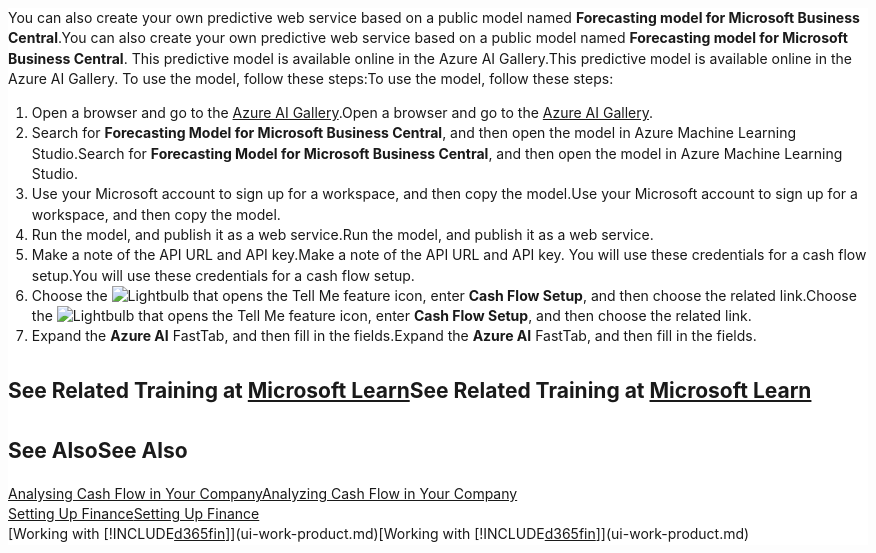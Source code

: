 <span data-ttu-id="b9d4e-194">You can also create your own predictive web service based on a public model named **Forecasting model for Microsoft Business Central**.</span><span class="sxs-lookup"><span data-stu-id="b9d4e-194">You can also create your own predictive web service based on a public model named **Forecasting model for Microsoft Business Central**.</span></span> <span data-ttu-id="b9d4e-195">This predictive model is available online in the Azure AI Gallery.</span><span class="sxs-lookup"><span data-stu-id="b9d4e-195">This predictive model is available online in the Azure AI Gallery.</span></span> <span data-ttu-id="b9d4e-196">To use the model, follow these steps:</span><span class="sxs-lookup"><span data-stu-id="b9d4e-196">To use the model, follow these steps:</span></span>  

1. <span data-ttu-id="b9d4e-197">Open a browser and go to the [Azure AI Gallery](https://go.microsoft.com/fwlink/?linkid=828352).</span><span class="sxs-lookup"><span data-stu-id="b9d4e-197">Open a browser and go to the [Azure AI Gallery](https://go.microsoft.com/fwlink/?linkid=828352).</span></span>  
2. <span data-ttu-id="b9d4e-198">Search for **Forecasting Model for Microsoft Business Central**, and then open the model in Azure Machine Learning Studio.</span><span class="sxs-lookup"><span data-stu-id="b9d4e-198">Search for **Forecasting Model for Microsoft Business Central**, and then open the model in Azure Machine Learning Studio.</span></span>  
3. <span data-ttu-id="b9d4e-199">Use your Microsoft account to sign up for a workspace, and then copy the model.</span><span class="sxs-lookup"><span data-stu-id="b9d4e-199">Use your Microsoft account to sign up for a workspace, and then copy the model.</span></span>  
4. <span data-ttu-id="b9d4e-200">Run the model, and publish it as a web service.</span><span class="sxs-lookup"><span data-stu-id="b9d4e-200">Run the model, and publish it as a web service.</span></span>  
5. <span data-ttu-id="b9d4e-201">Make a note of the API URL and API key.</span><span class="sxs-lookup"><span data-stu-id="b9d4e-201">Make a note of the API URL and API key.</span></span> <span data-ttu-id="b9d4e-202">You will use these credentials for a cash flow setup.</span><span class="sxs-lookup"><span data-stu-id="b9d4e-202">You will use these credentials for a cash flow setup.</span></span>  
6. <span data-ttu-id="b9d4e-203">Choose the ![Lightbulb that opens the Tell Me feature](media/ui-search/search_small.png "Tell me what you want to do") icon, enter **Cash Flow Setup**, and then choose the related link.</span><span class="sxs-lookup"><span data-stu-id="b9d4e-203">Choose the ![Lightbulb that opens the Tell Me feature](media/ui-search/search_small.png "Tell me what you want to do") icon, enter **Cash Flow Setup**, and then choose the related link.</span></span>  
7. <span data-ttu-id="b9d4e-204">Expand the **Azure AI** FastTab, and then fill in the fields.</span><span class="sxs-lookup"><span data-stu-id="b9d4e-204">Expand the **Azure AI** FastTab, and then fill in the fields.</span></span>  

## <a name="see-related-training-at-microsoft-learn"></a><span data-ttu-id="b9d4e-205">See Related Training at [Microsoft Learn](/learn/modules/forecast-cash-flow-dynamics-365-business-central/index)</span><span class="sxs-lookup"><span data-stu-id="b9d4e-205">See Related Training at [Microsoft Learn](/learn/modules/forecast-cash-flow-dynamics-365-business-central/index)</span></span>

## <a name="see-also"></a><span data-ttu-id="b9d4e-206">See Also</span><span class="sxs-lookup"><span data-stu-id="b9d4e-206">See Also</span></span>
[<span data-ttu-id="b9d4e-207">Analysing Cash Flow in Your Company</span><span class="sxs-lookup"><span data-stu-id="b9d4e-207">Analyzing Cash Flow in Your Company</span></span>](finance-analyze-cash-flow.md)  
[<span data-ttu-id="b9d4e-208">Setting Up Finance</span><span class="sxs-lookup"><span data-stu-id="b9d4e-208">Setting Up Finance</span></span>](finance-setup-finance.md)  
<span data-ttu-id="b9d4e-209">[Working with [!INCLUDE[d365fin](includes/d365fin_md.md)]](ui-work-product.md)</span><span class="sxs-lookup"><span data-stu-id="b9d4e-209">[Working with [!INCLUDE[d365fin](includes/d365fin_md.md)]](ui-work-product.md)</span></span>
